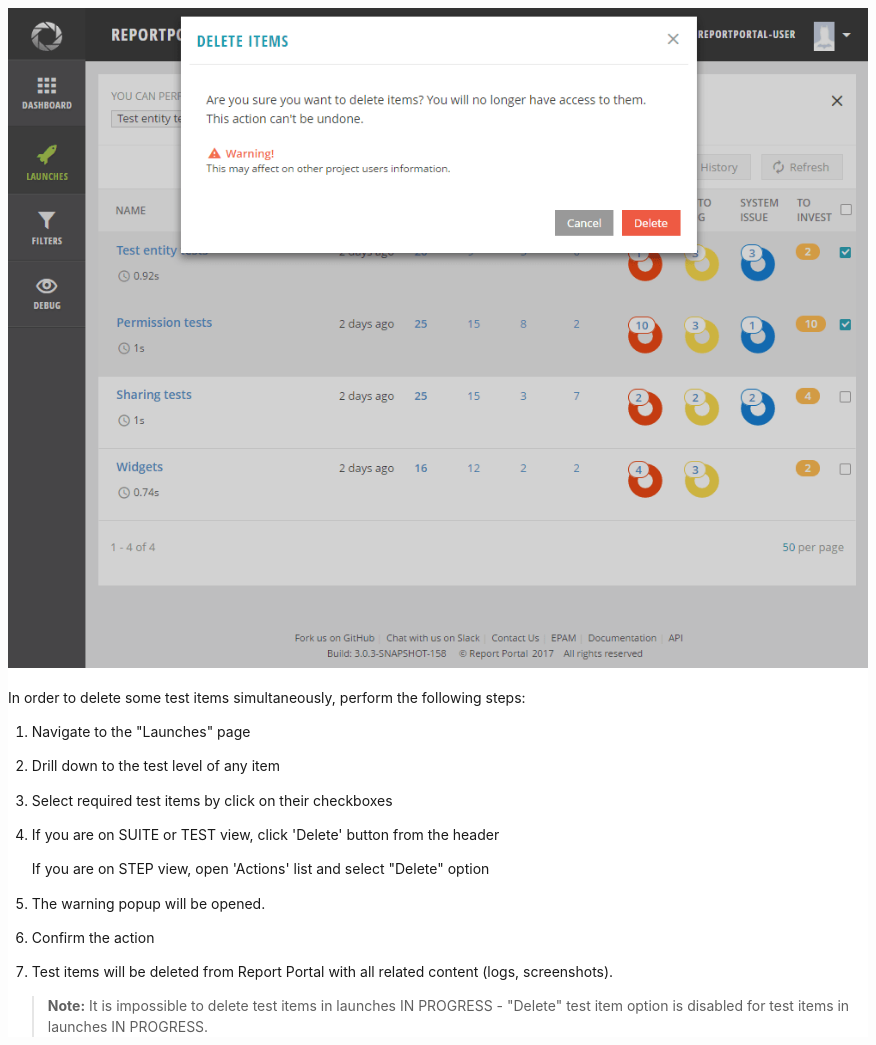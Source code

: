 [ ![Image](Images/userGuide/manageLaunches/delete_items.png) ](https://youtu.be/r2r5OHwVt-U)

In order to delete some test items simultaneously, perform the following steps:

1. Navigate to the "Launches" page

2. Drill down to the test level of any item

3. Select required test items by click on their checkboxes

4. If you are on SUITE or TEST view, click 'Delete' button from the header

   If you are on STEP view, open 'Actions' list and select "Delete" option

5. The warning popup will be opened.

6. Confirm the action

7. Test items will be deleted from Report Portal with all related content (logs, screenshots).

>**Note:**
It is impossible to delete test items in launches IN PROGRESS - "Delete" test item option is disabled for test items in launches IN PROGRESS.
